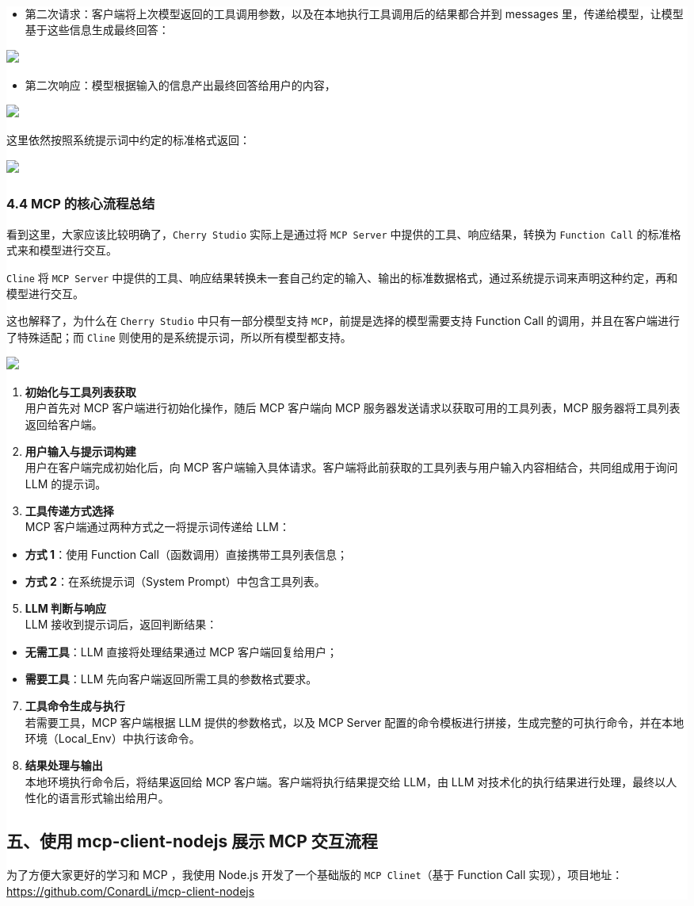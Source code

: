 *   第二次请求：客户端将上次模型返回的工具调用参数，以及在本地执行工具调用后的结果都合并到 messages 里，传递给模型，让模型基于这些信息生成最终回答：
    

![](https://mmbiz.qpic.cn/sz_mmbiz_png/e5Dzv8p9XdQqx4pcaMNc1S0X4za4F8IlKSRMtOuHlOibTJzUCcibzI07XKq2ps3alkRRwHpXhnkmlDfpH4b3AKFA/640?wx_fmt=png&from=appmsg)

*   第二次响应：模型根据输入的信息产出最终回答给用户的内容，
    

![](https://mmbiz.qpic.cn/sz_mmbiz_png/e5Dzv8p9XdQqx4pcaMNc1S0X4za4F8Il3J75A43NuN5CnI45qeQAzbBZuu4cpy6AdicEOLWiamiamRKyWgeN0nVqQ/640?wx_fmt=png&from=appmsg)

这里依然按照系统提示词中约定的标准格式返回：

![](https://mmbiz.qpic.cn/sz_mmbiz_png/e5Dzv8p9XdQqx4pcaMNc1S0X4za4F8IleP92RNkEQmZwTGCHN6bFYdFAM6KkXy79OBa4I76QJYeQibTT7sVutWA/640?wx_fmt=png&from=appmsg)

### 4.4 MCP 的核心流程总结

看到这里，大家应该比较明确了，`Cherry Studio` 实际上是通过将 `MCP Server` 中提供的工具、响应结果，转换为 `Function Call` 的标准格式来和模型进行交互。

`Cline` 将 `MCP Server` 中提供的工具、响应结果转换未一套自己约定的输入、输出的标准数据格式，通过系统提示词来声明这种约定，再和模型进行交互。

这也解释了，为什么在 `Cherry Studio` 中只有一部分模型支持 `MCP`，前提是选择的模型需要支持 Function Call 的调用，并且在客户端进行了特殊适配；而 `Cline` 则使用的是系统提示词，所以所有模型都支持。

![](https://mmbiz.qpic.cn/sz_mmbiz_png/e5Dzv8p9XdQqx4pcaMNc1S0X4za4F8IlIMYnWCSWNQtdN42ENuwZV1IJhgtADH5DicMPH0sJYQ4QFiakialBCyLGA/640?wx_fmt=png&from=appmsg)

1.  **初始化与工具列表获取**  
    用户首先对 MCP 客户端进行初始化操作，随后 MCP 客户端向 MCP 服务器发送请求以获取可用的工具列表，MCP 服务器将工具列表返回给客户端。
    
2.  **用户输入与提示词构建**  
    用户在客户端完成初始化后，向 MCP 客户端输入具体请求。客户端将此前获取的工具列表与用户输入内容相结合，共同组成用于询问 LLM 的提示词。
    
3.  **工具传递方式选择**  
    MCP 客户端通过两种方式之一将提示词传递给 LLM：
    

*   **方式 1**：使用 Function Call（函数调用）直接携带工具列表信息；
    
*   **方式 2**：在系统提示词（System Prompt）中包含工具列表。
    

5.  **LLM 判断与响应**  
    LLM 接收到提示词后，返回判断结果：
    

*   **无需工具**：LLM 直接将处理结果通过 MCP 客户端回复给用户；
    
*   **需要工具**：LLM 先向客户端返回所需工具的参数格式要求。
    

7.  **工具命令生成与执行**  
    若需要工具，MCP 客户端根据 LLM 提供的参数格式，以及 MCP Server 配置的命令模板进行拼接，生成完整的可执行命令，并在本地环境（Local_Env）中执行该命令。
    
8.  **结果处理与输出**  
    本地环境执行命令后，将结果返回给 MCP 客户端。客户端将执行结果提交给 LLM，由 LLM 对技术化的执行结果进行处理，最终以人性化的语言形式输出给用户。
    

五、使用 mcp-client-nodejs 展示 MCP 交互流程
----------------------------------

为了方便大家更好的学习和 MCP ，我使用 Node.js 开发了一个基础版的 `MCP Clinet`（基于 Function Call 实现），项目地址：https://github.com/ConardLi/mcp-client-nodejs
